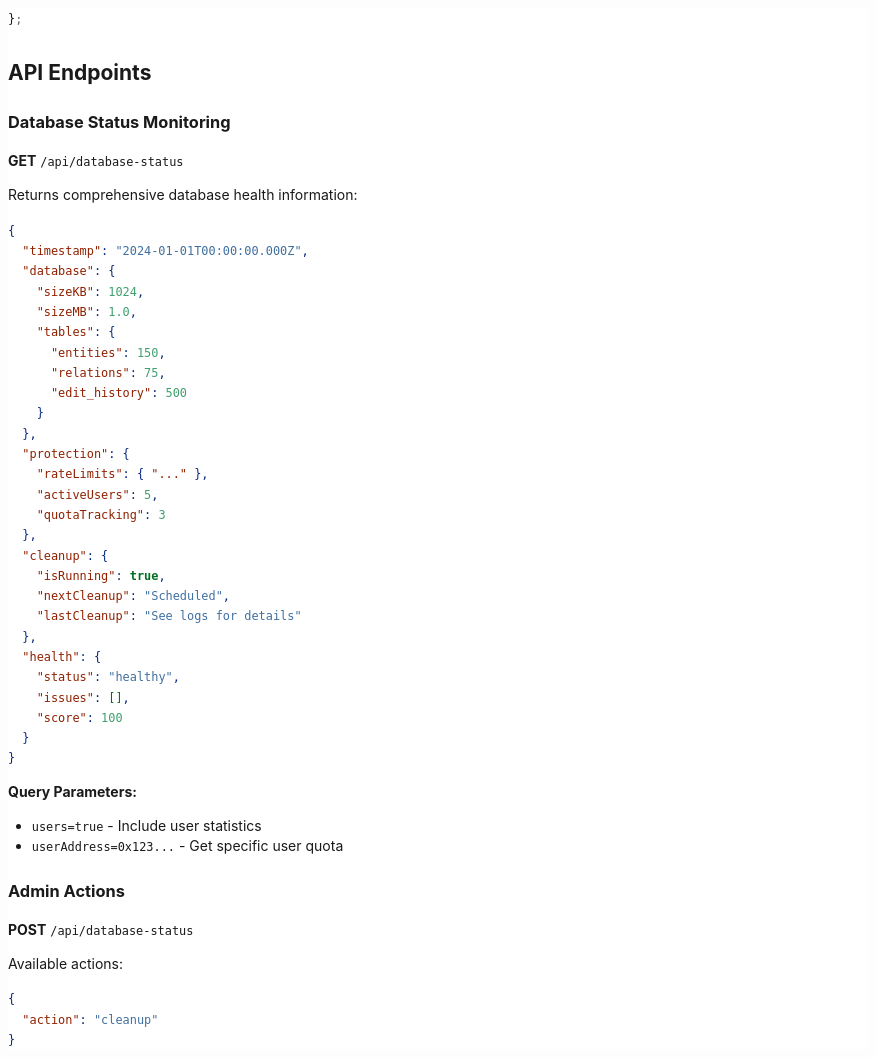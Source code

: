 ```typescript
};
```

## API Endpoints

### Database Status Monitoring

**GET** `/api/database-status`

Returns comprehensive database health information:

```json
{
  "timestamp": "2024-01-01T00:00:00.000Z",
  "database": {
    "sizeKB": 1024,
    "sizeMB": 1.0,
    "tables": {
      "entities": 150,
      "relations": 75,
      "edit_history": 500
    }
  },
  "protection": {
    "rateLimits": { "..." },
    "activeUsers": 5,
    "quotaTracking": 3
  },
  "cleanup": {
    "isRunning": true,
    "nextCleanup": "Scheduled",
    "lastCleanup": "See logs for details"
  },
  "health": {
    "status": "healthy",
    "issues": [],
    "score": 100
  }
}
```

**Query Parameters:**
- `users=true` - Include user statistics
- `userAddress=0x123...` - Get specific user quota

### Admin Actions

**POST** `/api/database-status`

Available actions:

```json
{
  "action": "cleanup"
}
```
